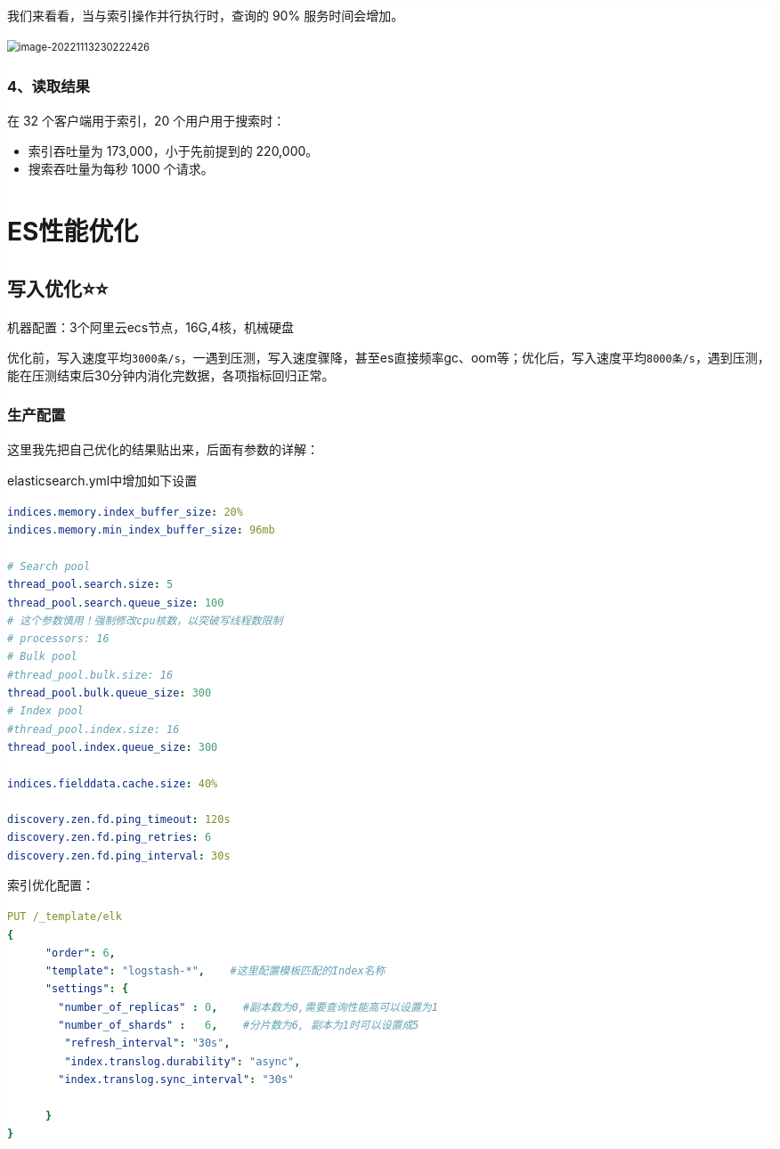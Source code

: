 我们来看看，当与索引操作并行执行时，查询的 90% 服务时间会增加。

<img src="https://edu-8673.oss-cn-beijing.aliyuncs.com/img2022.12.30/202211132302472.png" alt="image-20221113230222426" style="zoom:80%;" />

### 4、读取结果

在 32 个客户端用于索引，20 个用户用于搜索时：

- 索引吞吐量为 173,000，小于先前提到的 220,000。
- 搜索吞吐量为每秒 1000 个请求。



# ES性能优化

## 写入优化⭐⭐

机器配置：3个阿里云ecs节点，16G,4核，机械硬盘

优化前，写入速度平均`3000条/s`，一遇到压测，写入速度骤降，甚至es直接频率gc、oom等；优化后，写入速度平均`8000条/s`，遇到压测，能在压测结束后30分钟内消化完数据，各项指标回归正常。

### 生产配置

这里我先把自己优化的结果贴出来，后面有参数的详解：

elasticsearch.yml中增加如下设置

```yml
indices.memory.index_buffer_size: 20%
indices.memory.min_index_buffer_size: 96mb

# Search pool
thread_pool.search.size: 5
thread_pool.search.queue_size: 100
# 这个参数慎用！强制修改cpu核数，以突破写线程数限制
# processors: 16
# Bulk pool
#thread_pool.bulk.size: 16
thread_pool.bulk.queue_size: 300
# Index pool
#thread_pool.index.size: 16
thread_pool.index.queue_size: 300

indices.fielddata.cache.size: 40%

discovery.zen.fd.ping_timeout: 120s
discovery.zen.fd.ping_retries: 6
discovery.zen.fd.ping_interval: 30s
```

索引优化配置：

```yml
PUT /_template/elk
{
      "order": 6,
      "template": "logstash-*",    #这里配置模板匹配的Index名称
      "settings": {
        "number_of_replicas" : 0,    #副本数为0,需要查询性能高可以设置为1
        "number_of_shards" :   6,    #分片数为6, 副本为1时可以设置成5
         "refresh_interval": "30s",
         "index.translog.durability": "async",
        "index.translog.sync_interval": "30s"

      }
}
```